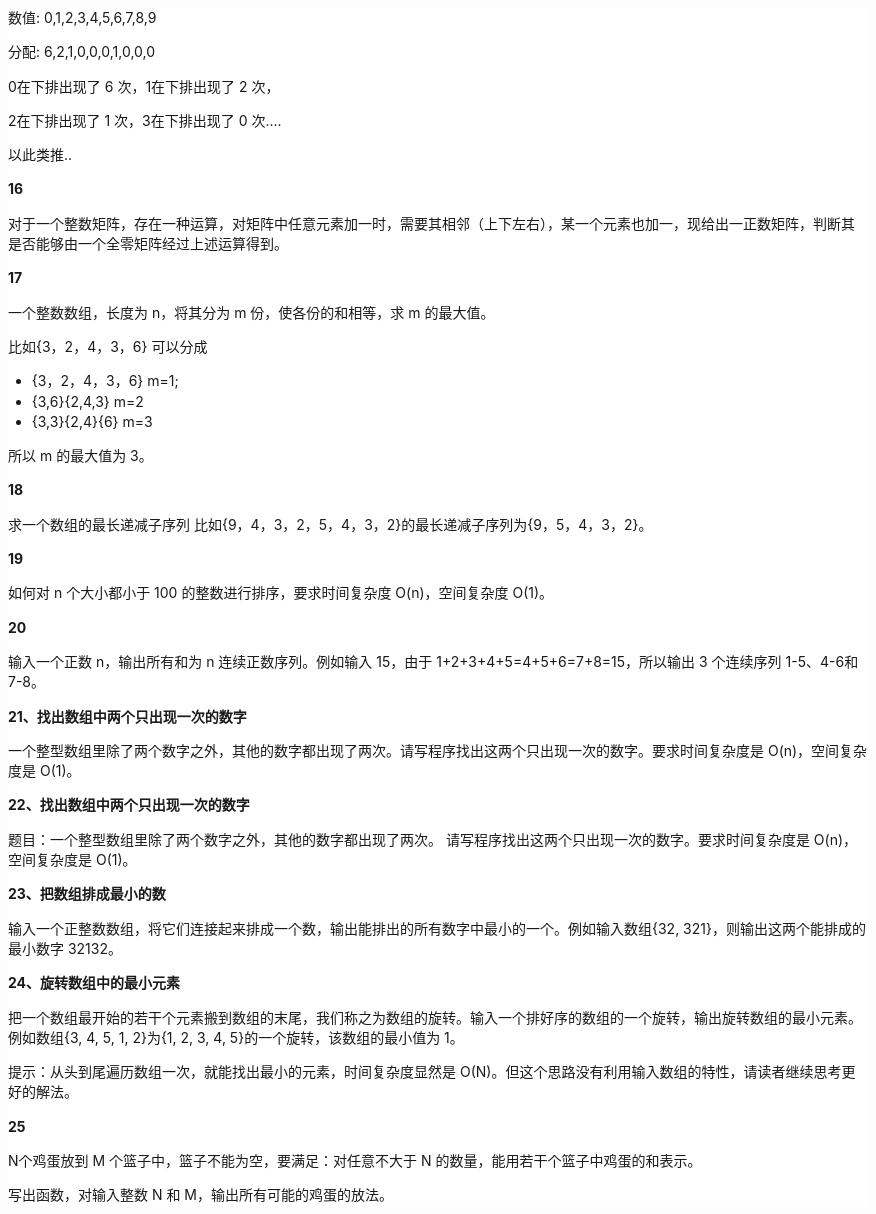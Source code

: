 数值: 0,1,2,3,4,5,6,7,8,9

分配: 6,2,1,0,0,0,1,0,0,0

0在下排出现了 6 次，1在下排出现了 2 次，

2在下排出现了 1 次，3在下排出现了 0 次....

以此类推..


**16**

对于一个整数矩阵，存在一种运算，对矩阵中任意元素加一时，需要其相邻（上下左右），某一个元素也加一，现给出一正数矩阵，判断其是否能够由一个全零矩阵经过上述运算得到。

**17**

一个整数数组，长度为 n，将其分为 m 份，使各份的和相等，求 m 的最大值。

比如{3，2，4，3，6} 可以分成
- {3，2，4，3，6} m=1;
- {3,6}{2,4,3} m=2
- {3,3}{2,4}{6} m=3

所以 m 的最大值为 3。

**18**

求一个数组的最长递减子序列 比如{9，4，3，2，5，4，3，2}的最长递减子序列为{9，5，4，3，2}。


**19**

如何对 n 个大小都小于 100 的整数进行排序，要求时间复杂度 O(n)，空间复杂度 O(1)。

**20**

输入一个正数 n，输出所有和为 n 连续正数序列。例如输入 15，由于 1+2+3+4+5=4+5+6=7+8=15，所以输出 3 个连续序列 1-5、4-6和 7-8。

**21、找出数组中两个只出现一次的数字**

一个整型数组里除了两个数字之外，其他的数字都出现了两次。请写程序找出这两个只出现一次的数字。要求时间复杂度是 O(n)，空间复杂度是 O(1)。

**22、找出数组中两个只出现一次的数字**

题目：一个整型数组里除了两个数字之外，其他的数字都出现了两次。
请写程序找出这两个只出现一次的数字。要求时间复杂度是 O(n)，空间复杂度是 O(1)。


**23、把数组排成最小的数**

输入一个正整数数组，将它们连接起来排成一个数，输出能排出的所有数字中最小的一个。例如输入数组{32, 321}，则输出这两个能排成的最小数字 32132。

**24、旋转数组中的最小元素**

把一个数组最开始的若干个元素搬到数组的末尾，我们称之为数组的旋转。输入一个排好序的数组的一个旋转，输出旋转数组的最小元素。例如数组{3, 4, 5, 1, 2}为{1, 2, 3, 4, 5}的一个旋转，该数组的最小值为 1。

提示：从头到尾遍历数组一次，就能找出最小的元素，时间复杂度显然是 O(N)。但这个思路没有利用输入数组的特性，请读者继续思考更好的解法。

**25**

N个鸡蛋放到 M 个篮子中，篮子不能为空，要满足：对任意不大于 N 的数量，能用若干个篮子中鸡蛋的和表示。

写出函数，对输入整数 N 和 M，输出所有可能的鸡蛋的放法。
